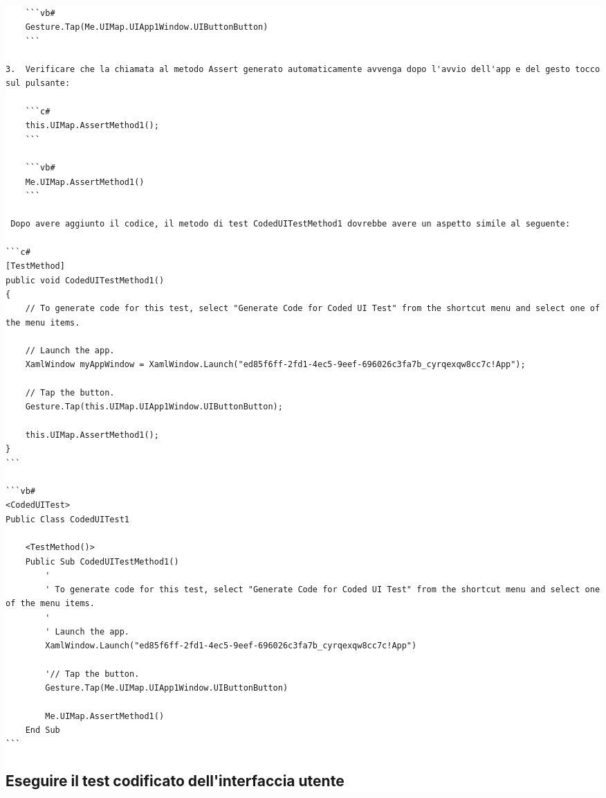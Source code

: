         ```vb#  
        Gesture.Tap(Me.UIMap.UIApp1Window.UIButtonButton)  
        ```  
  
    3.  Verificare che la chiamata al metodo Assert generato automaticamente avvenga dopo l'avvio dell'app e del gesto tocco sul pulsante:  
  
        ```c#  
        this.UIMap.AssertMethod1();  
        ```  
  
        ```vb#  
        Me.UIMap.AssertMethod1()  
        ```  
  
     Dopo avere aggiunto il codice, il metodo di test CodedUITestMethod1 dovrebbe avere un aspetto simile al seguente:  
  
    ```c#  
    [TestMethod]  
    public void CodedUITestMethod1()  
    {  
        // To generate code for this test, select "Generate Code for Coded UI Test" from the shortcut menu and select one of the menu items.  
  
        // Launch the app.  
        XamlWindow myAppWindow = XamlWindow.Launch("ed85f6ff-2fd1-4ec5-9eef-696026c3fa7b_cyrqexqw8cc7c!App");  
  
        // Tap the button.  
        Gesture.Tap(this.UIMap.UIApp1Window.UIButtonButton);  
  
        this.UIMap.AssertMethod1();  
    }  
    ```  
  
    ```vb#  
    <CodedUITest>  
    Public Class CodedUITest1  
  
        <TestMethod()>  
        Public Sub CodedUITestMethod1()  
            '              
            ' To generate code for this test, select "Generate Code for Coded UI Test" from the shortcut menu and select one of the menu items.  
            '  
            ' Launch the app.  
            XamlWindow.Launch("ed85f6ff-2fd1-4ec5-9eef-696026c3fa7b_cyrqexqw8cc7c!App")  
  
            '// Tap the button.  
            Gesture.Tap(Me.UIMap.UIApp1Window.UIButtonButton)  
  
            Me.UIMap.AssertMethod1()  
        End Sub  
    ```  
  
## <a name="run-the-coded-ui-test"></a>Eseguire il test codificato dell'interfaccia utente  
  